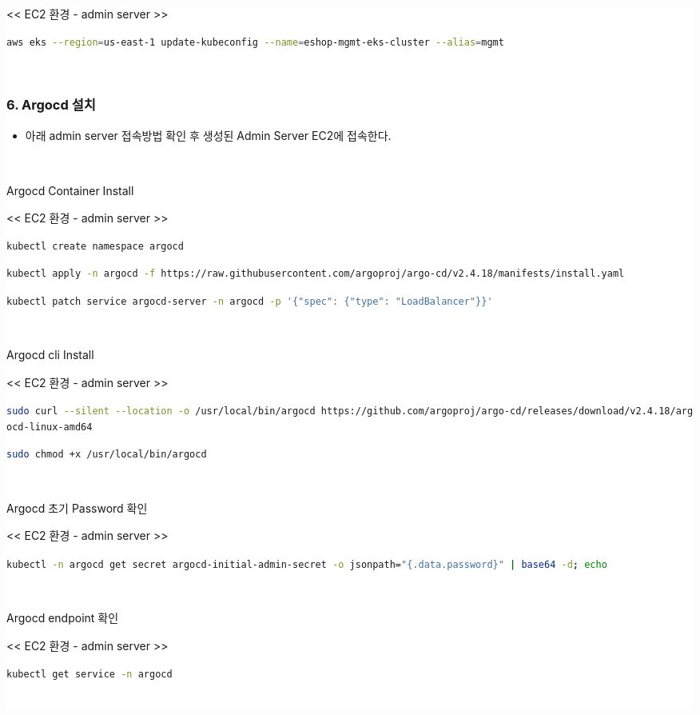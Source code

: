<< EC2 환경 - admin server >>
```bash
aws eks --region=us-east-1 update-kubeconfig --name=eshop-mgmt-eks-cluster --alias=mgmt
```
<br>


### 6. Argocd 설치

- 아래 admin server 접속방법 확인 후 생성된 Admin Server EC2에 접속한다.

<br>

Argocd Container Install

<< EC2 환경 - admin server >>
```bash
kubectl create namespace argocd
```

```bash
kubectl apply -n argocd -f https://raw.githubusercontent.com/argoproj/argo-cd/v2.4.18/manifests/install.yaml
```

```bash
kubectl patch service argocd-server -n argocd -p '{"spec": {"type": "LoadBalancer"}}'
```

<br>

Argocd cli Install

<< EC2 환경 - admin server >>
```bash
sudo curl --silent --location -o /usr/local/bin/argocd https://github.com/argoproj/argo-cd/releases/download/v2.4.18/argocd-linux-amd64
```
```bash
sudo chmod +x /usr/local/bin/argocd
```

<br>

Argocd 초기 Password 확인

<< EC2 환경 - admin server >>
```bash
kubectl -n argocd get secret argocd-initial-admin-secret -o jsonpath="{.data.password}" | base64 -d; echo
```
<br>

Argocd endpoint 확인

<< EC2 환경 - admin server >>
```bash
kubectl get service -n argocd
```

<br>
